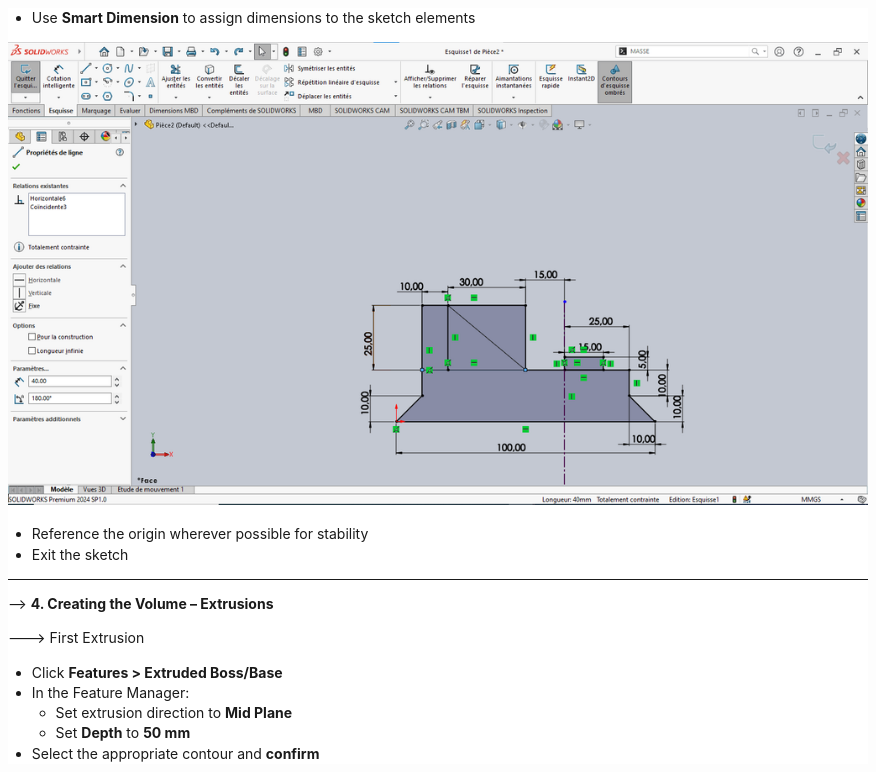 - Use **Smart Dimension** to assign dimensions to the sketch elements

![Img1](/img/mi3.png)

  - Reference the origin wherever possible for stability
- Exit the sketch

---

--> **4. Creating the Volume – Extrusions**

---> First Extrusion

- Click **Features > Extruded Boss/Base**
- In the Feature Manager:
  - Set extrusion direction to **Mid Plane**
  - Set **Depth** to **50 mm**
- Select the appropriate contour and **confirm**
